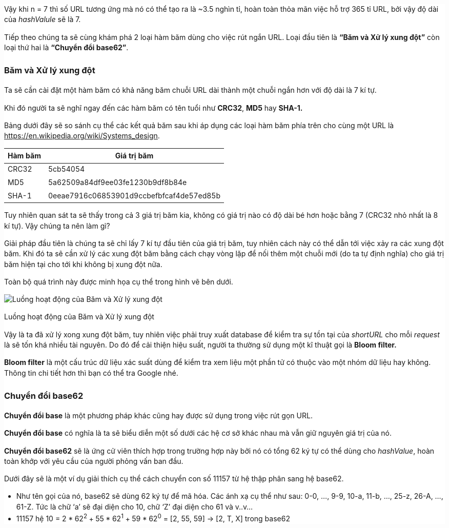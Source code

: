 Vậy khi n = 7 thì số URL tương ứng mà nó có thể tạo ra là ~3.5 nghìn tỉ, hoàn toàn thỏa mãn việc hỗ trợ 365 tỉ URL, bởi vậy độ dài của *hashValule* sẽ là 7.

Tiếp theo chúng ta sẽ cùng khám phá 2 loại hàm băm dùng cho việc rút ngắn URL. Loại đầu tiên là **“Băm và Xử lý xung đột”** còn loại thứ hai là **“Chuyển đổi base62”**.

### Băm và Xử lý xung đột

Ta sẽ cần cài đặt một hàm băm có khả năng băm chuỗi URL dài thành một chuỗi ngắn hơn với độ dài là 7 kí tự.

Khi đó người ta sẽ nghĩ ngay đến các hàm băm có tên tuổi như **CRC32**, **MD5** hay **SHA-1.**

Bảng dưới đây sẽ so sánh cụ thể các kết quả băm sau khi áp dụng các loại hàm băm phía trên cho cùng một URL là https://en.wikipedia.org/wiki/Systems_design.

| Hàm băm | Giá trị băm |
| --- | --- |
| CRC32 | 5cb54054 |
| MD5 | 5a62509a84df9ee03fe1230b9df8b84e |
| SHA-1 | 0eeae7916c06853901d9ccbefbfcaf4de57ed85b |

Tuy nhiên quan sát ta sẽ thấy trong cả 3 giá trị băm kia, không có giá trị nào có độ dài bé hơn hoặc bằng 7 (CRC32 nhỏ nhất là 8 kí tự). Vậy chúng ta nên làm gì?

Giải pháp đầu tiên là chúng ta sẽ chỉ lấy 7 kí tự đầu tiên của giá trị băm, tuy nhiên cách này có thể dẫn tới việc xảy ra các xung đột băm. Khi đó ta sẽ cần xử lý các xung đột băm bằng cách chạy vòng lặp để nối thêm một chuỗi mới (do ta tự định nghĩa) cho giá trị băm hiện tại cho tới khi không bị xung đột nữa. 

Toàn bộ quá trình này được minh họa cụ thể trong hình vẽ bên dưới.

![Luồng hoạt động của Băm và Xử lý xung đột](https://s3-us-west-2.amazonaws.com/secure.notion-static.com/18499ddc-0025-4ae1-bdd8-aa1d1572ec84/Untitled.png)

Luồng hoạt động của Băm và Xử lý xung đột

Vậy là ta đã xử lý xong xung đột băm, tuy nhiên việc phải truy xuất database để kiểm tra sự tồn tại của *shortURL* cho mỗi *request* là sẽ tốn khá nhiều tài nguyên. Do đó để cải thiện hiệu suất, người ta thường sử dụng một kĩ thuật gọi là **Bloom filter.** 

**Bloom filter** là một cấu trúc dữ liệu xác suất dùng để kiểm tra xem liệu một phần tử có thuộc vào một nhóm dữ liệu hay không. Thông tin chi tiết hơn thì bạn có thể tra Google nhé.

### Chuyển đổi base62

**Chuyển đổi base** là một phương pháp khác cũng hay được sử dụng trong việc rút gọn URL. 

**Chuyển đổi base** có nghĩa là ta sẽ biểu diễn một số dưới các hệ cơ sở khác nhau mà vẫn giữ nguyên giá trị của nó.

**Chuyển đổi base62** sẽ là ứng cử viên thích hợp trong trường hợp này bởi nó có tổng 62 ký tự có thể dùng cho *hashValue*, hoàn toàn khớp với yêu cầu của người phỏng vấn ban đầu. 

Dưới đây sẽ là một ví dụ giải thích cụ thể cách chuyển con số 11157 từ hệ thập phân sang hệ base62.

- Như tên gọi của nó, base62 sẽ dùng 62 ký tự để mã hóa. Các ánh xạ cụ thể như sau: 0-0, …, 9-9, 10-a, 11-b, …, 25-z, 26-A, …, 61-Z. Tức là chữ ‘a’ sẽ đại diện cho 10, chữ ‘Z’ đại diện cho 61 và v..v…
- 11157 hệ 10 = $2 * 62^2 + 55 * 62 ^1 + 59 * 62^0$ = [2, 55, 59] → [2, T, X] trong base62
    